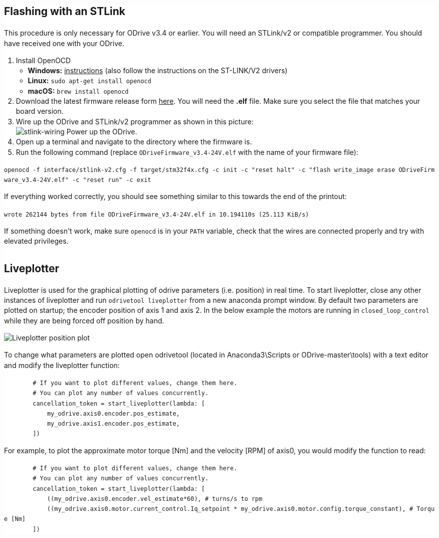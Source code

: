 ## Flashing with an STLink

This procedure is only necessary for ODrive v3.4 or earlier. You will need an STLink/v2 or compatible programmer. You should have received one with your ODrive.

1. Install OpenOCD
   * **Windows:** [instructions](http://gnuarmeclipse.github.io/openocd/install/) (also follow the instructions on the ST-LINK/V2 drivers)
   * **Linux:** `sudo apt-get install openocd`
   * **macOS:** `brew install openocd`
2. Download the latest firmware release form [here](https://github.com/madcowswe/ODrive/releases). You will need the __.elf__ file. Make sure you select the file that matches your board version.
3. Wire up the ODrive and STLink/v2 programmer as shown in this picture:<br>
     ![stlink-wiring](stlink-wiring-cropped.jpg)
     Power up the ODrive.
4. Open up a terminal and navigate to the directory where the firmware is.
5. Run the following command (replace `ODriveFirmware_v3.4-24V.elf` with the name of your firmware file):
```
openocd -f interface/stlink-v2.cfg -f target/stm32f4x.cfg -c init -c "reset halt" -c "flash write_image erase ODriveFirmware_v3.4-24V.elf" -c "reset run" -c exit
```

If everything worked correctly, you should see something similar to this towards the end of the printout:
```
wrote 262144 bytes from file ODriveFirmware_v3.4-24V.elf in 10.194110s (25.113 KiB/s)
```

If something doesn't work, make sure `openocd` is in your `PATH` variable, check that the wires are connected properly and try with elevated privileges.

## Liveplotter

Liveplotter is used for the graphical plotting of odrive parameters (i.e. position) in real time. To start liveplotter, close any other instances of liveplotter and run `odrivetool liveplotter` from a new anaconda prompt window. By default two parameters are plotted on startup; the encoder position of axis 1 and axis 2. In the below example the motors are running in `closed_loop_control` while they are being forced off position by hand.

![Liveplotter position plot](figure_1.png)

To change what parameters are plotted open odrivetool (located in Anaconda3\Scripts or ODrive-master\tools) with a text editor and modify the liveplotter function:
```
        # If you want to plot different values, change them here.
        # You can plot any number of values concurrently.
        cancellation_token = start_liveplotter(lambda: [
            my_odrive.axis0.encoder.pos_estimate,
            my_odrive.axis1.encoder.pos_estimate,
        ])
```
For example, to plot the approximate motor torque [Nm] and the velocity [RPM] of axis0, you would modify the function to read:
```
        # If you want to plot different values, change them here.
        # You can plot any number of values concurrently.
        cancellation_token = start_liveplotter(lambda: [
            ((my_odrive.axis0.encoder.vel_estimate*60), # turns/s to rpm
            ((my_odrive.axis0.motor.current_control.Iq_setpoint * my_odrive.axis0.motor.config.torque_constant), # Torque [Nm]
        ])
```